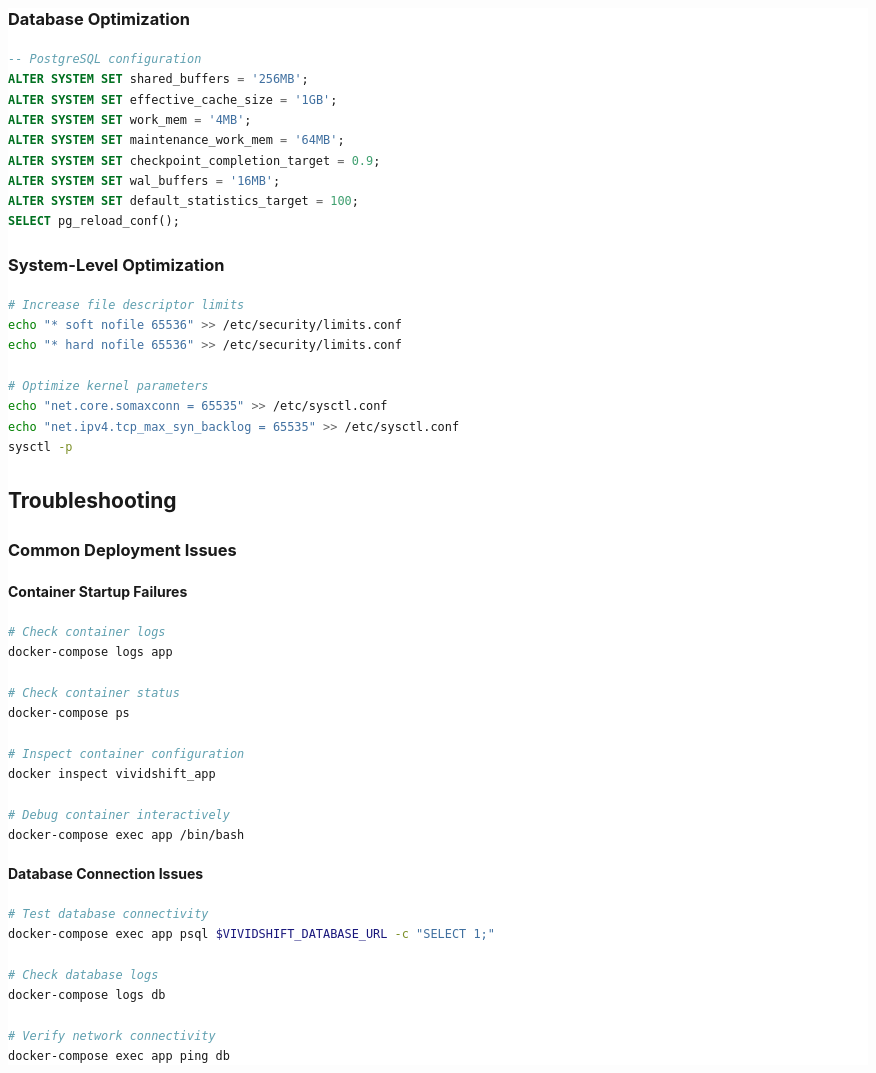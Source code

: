 ### Database Optimization
```sql
-- PostgreSQL configuration
ALTER SYSTEM SET shared_buffers = '256MB';
ALTER SYSTEM SET effective_cache_size = '1GB';
ALTER SYSTEM SET work_mem = '4MB';
ALTER SYSTEM SET maintenance_work_mem = '64MB';
ALTER SYSTEM SET checkpoint_completion_target = 0.9;
ALTER SYSTEM SET wal_buffers = '16MB';
ALTER SYSTEM SET default_statistics_target = 100;
SELECT pg_reload_conf();
```

### System-Level Optimization
```bash
# Increase file descriptor limits
echo "* soft nofile 65536" >> /etc/security/limits.conf
echo "* hard nofile 65536" >> /etc/security/limits.conf

# Optimize kernel parameters
echo "net.core.somaxconn = 65535" >> /etc/sysctl.conf
echo "net.ipv4.tcp_max_syn_backlog = 65535" >> /etc/sysctl.conf
sysctl -p
```

## Troubleshooting

### Common Deployment Issues

#### Container Startup Failures
```bash
# Check container logs
docker-compose logs app

# Check container status
docker-compose ps

# Inspect container configuration
docker inspect vividshift_app

# Debug container interactively
docker-compose exec app /bin/bash
```

#### Database Connection Issues
```bash
# Test database connectivity
docker-compose exec app psql $VIVIDSHIFT_DATABASE_URL -c "SELECT 1;"

# Check database logs
docker-compose logs db

# Verify network connectivity
docker-compose exec app ping db
```
